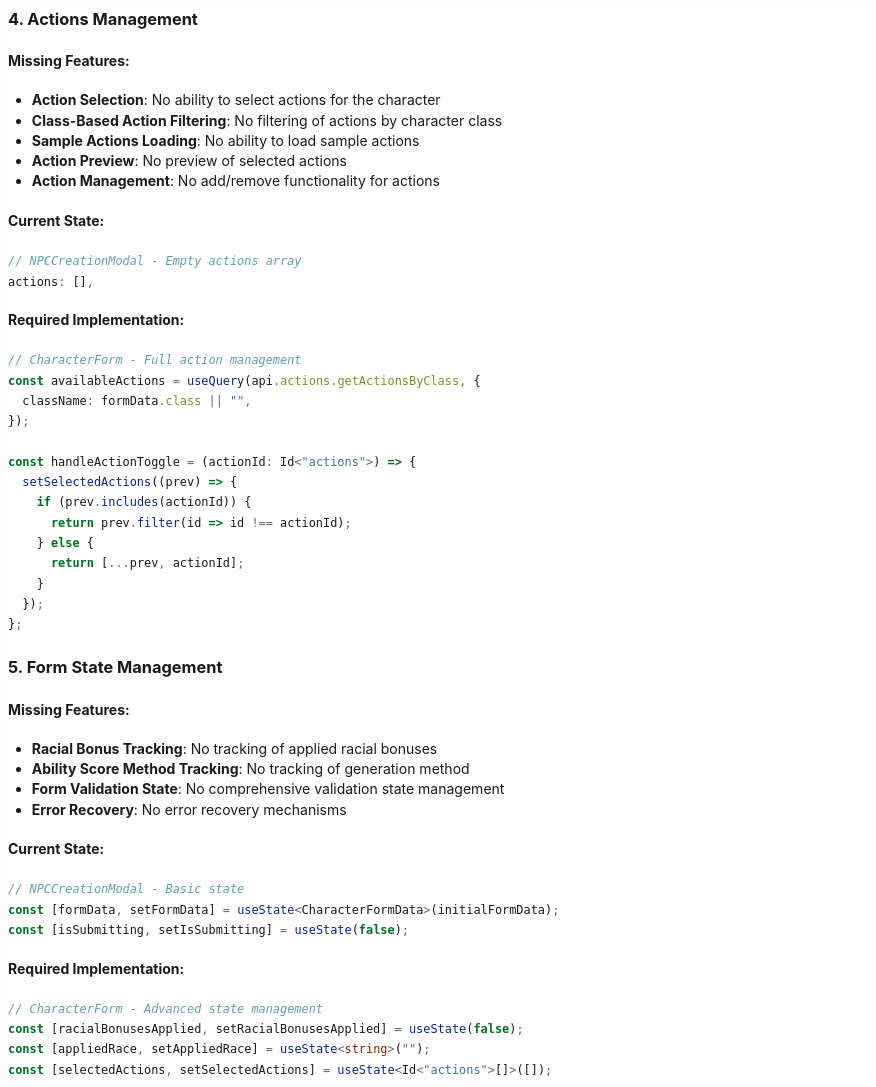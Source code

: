 ### 4. Actions Management

#### Missing Features:
- **Action Selection**: No ability to select actions for the character
- **Class-Based Action Filtering**: No filtering of actions by character class
- **Sample Actions Loading**: No ability to load sample actions
- **Action Preview**: No preview of selected actions
- **Action Management**: No add/remove functionality for actions

#### Current State:
```typescript
// NPCCreationModal - Empty actions array
actions: [],
```

#### Required Implementation:
```typescript
// CharacterForm - Full action management
const availableActions = useQuery(api.actions.getActionsByClass, {
  className: formData.class || "",
});

const handleActionToggle = (actionId: Id<"actions">) => {
  setSelectedActions((prev) => {
    if (prev.includes(actionId)) {
      return prev.filter(id => id !== actionId);
    } else {
      return [...prev, actionId];
    }
  });
};
```

### 5. Form State Management

#### Missing Features:
- **Racial Bonus Tracking**: No tracking of applied racial bonuses
- **Ability Score Method Tracking**: No tracking of generation method
- **Form Validation State**: No comprehensive validation state management
- **Error Recovery**: No error recovery mechanisms

#### Current State:
```typescript
// NPCCreationModal - Basic state
const [formData, setFormData] = useState<CharacterFormData>(initialFormData);
const [isSubmitting, setIsSubmitting] = useState(false);
```

#### Required Implementation:
```typescript
// CharacterForm - Advanced state management
const [racialBonusesApplied, setRacialBonusesApplied] = useState(false);
const [appliedRace, setAppliedRace] = useState<string>("");
const [selectedActions, setSelectedActions] = useState<Id<"actions">[]>([]);
```
